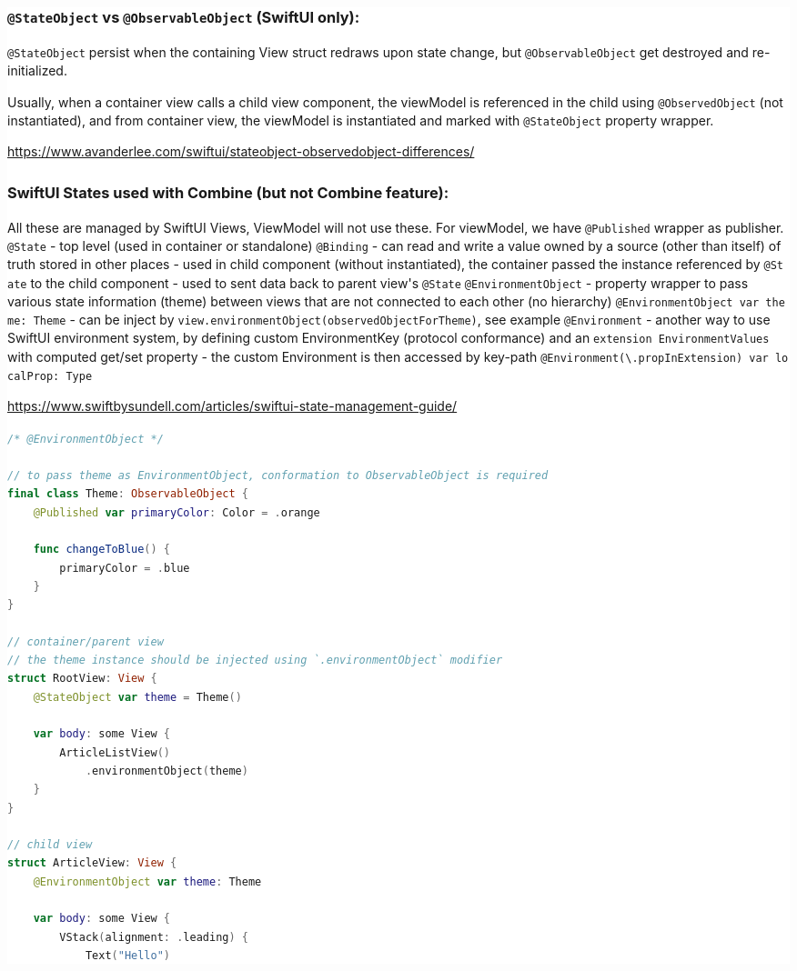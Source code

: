 
### `@StateObject` vs `@ObservableObject` (SwiftUI only):
`@StateObject` persist when the containing View struct redraws upon state change, but `@ObservableObject` get destroyed and re-initialized. 

Usually, when a container view calls a child view component, the viewModel is referenced in the child using `@ObservedObject` (not instantiated), and from container view, the viewModel is instantiated and marked with `@StateObject` property wrapper. 


https://www.avanderlee.com/swiftui/stateobject-observedobject-differences/


### SwiftUI States used with Combine (but not Combine feature):
All these are managed by SwiftUI Views, ViewModel will not use these. For viewModel, we have `@Published` wrapper as publisher.
`@State`
    - top level (used in container or standalone)
`@Binding`
    - can read and write a value owned by a source (other than itself) of truth stored in other places 
    - used in child component (without instantiated), the container passed the instance referenced by `@State` to the child component
    - used to sent data back to parent view's `@State`
`@EnvironmentObject`
    - property wrapper to pass various state information (theme) between views that are not connected to each other (no hierarchy) `@EnvironmentObject var theme: Theme`
    - can be inject by `view.environmentObject(observedObjectForTheme)`, see example 
`@Environment`
    - another way to use SwiftUI environment system, by defining custom EnvironmentKey (protocol conformance) and an `extension EnvironmentValues` with computed get/set property
    - the custom Environment is then accessed by key-path `@Environment(\.propInExtension) var localProp: Type`

https://www.swiftbysundell.com/articles/swiftui-state-management-guide/

```swift
/* @EnvironmentObject */

// to pass theme as EnvironmentObject, conformation to ObservableObject is required
final class Theme: ObservableObject {
    @Published var primaryColor: Color = .orange

    func changeToBlue() {
        primaryColor = .blue
    }
}

// container/parent view
// the theme instance should be injected using `.environmentObject` modifier
struct RootView: View {
    @StateObject var theme = Theme()

    var body: some View {
        ArticleListView()
            .environmentObject(theme)
    }
}

// child view
struct ArticleView: View {
    @EnvironmentObject var theme: Theme

    var body: some View {
        VStack(alignment: .leading) {
            Text("Hello")
```